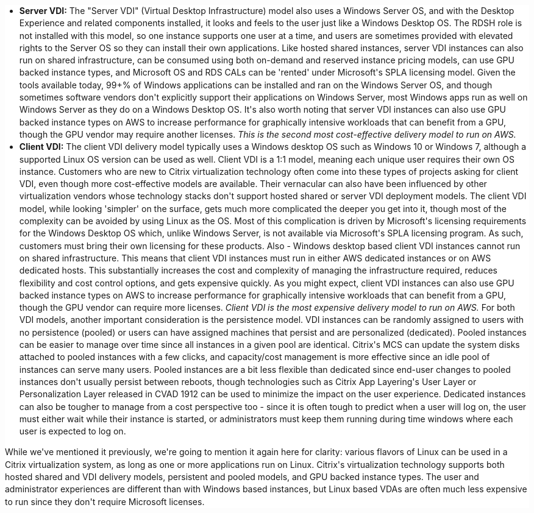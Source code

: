 -  **Server VDI:** The "Server VDI" (Virtual Desktop Infrastructure) model also uses a Windows Server OS, and with the Desktop Experience and related components installed, it looks and feels to the user just like a Windows Desktop OS. The RDSH role is not installed with this model, so one instance supports one user at a time, and users are sometimes provided with elevated rights to the Server OS so they can install their own applications. Like hosted shared instances, server VDI instances can also run on shared infrastructure, can be consumed using both on-demand and reserved instance pricing models, can use GPU backed instance types, and Microsoft OS and RDS CALs can be 'rented' under Microsoft's SPLA licensing model. Given the tools available today, 99+% of Windows applications can be installed and ran on the Windows Server OS, and though sometimes software vendors don't explicitly support their applications on Windows Server, most Windows apps run as well on Windows Server as they do on a Windows Desktop OS. It's also worth noting that server VDI instances can also use GPU backed instance types on AWS to increase performance for graphically intensive workloads that can benefit from a GPU, though the GPU vendor may require another licenses. *This is the second most cost-effective delivery model to run on AWS.*
-  **Client VDI:** The client VDI delivery model typically uses a Windows desktop OS such as Windows 10 or Windows 7, although a supported Linux OS version can be used as well. Client VDI is a 1:1 model, meaning each unique user requires their own OS instance. Customers who are new to Citrix virtualization technology often come into these types of projects asking for client VDI, even though more cost-effective models are available. Their vernacular can also have been influenced by other virtualization vendors whose technology stacks don't support hosted shared or server VDI deployment models. The client VDI model, while looking 'simpler' on the surface, gets much more complicated the deeper you get into it, though most of the complexity can be avoided by using Linux as the OS. Most of this complication is driven by Microsoft's licensing requirements for the Windows Desktop OS which, unlike Windows Server, is not available via Microsoft's SPLA licensing program. As such, customers must bring their own licensing for these products.
Also - Windows desktop based client VDI instances cannot run on shared infrastructure. This means that client VDI instances must run in either AWS dedicated instances or on AWS dedicated hosts. This substantially increases the cost and complexity of managing the infrastructure required, reduces flexibility and cost control options, and gets expensive quickly. As you might expect, client VDI instances can also use GPU backed instance types on AWS to increase performance for graphically intensive workloads that can benefit from a GPU, though the GPU vendor can require more licenses. *Client VDI is the most expensive delivery model to run on AWS.*
For both VDI models, another important consideration is the persistence model. VDI instances can be randomly assigned to users with no persistence (pooled) or users can have assigned machines that persist and are personalized (dedicated). Pooled instances can be easier to manage over time since all instances in a given pool are identical.
Citrix's MCS can update the system disks attached to pooled instances with a few clicks, and capacity/cost management is more effective since an idle pool of instances can serve many users. Pooled instances are a bit less flexible than dedicated since end-user changes to pooled instances don't usually persist between reboots, though technologies such as Citrix App Layering's User Layer or Personalization Layer released in CVAD 1912 can be used to minimize the impact on the user experience. Dedicated instances can also be tougher to manage from a cost perspective too - since it is often tough to predict when a user will log on, the user must either wait while their instance is started, or administrators must keep them running during time windows where each user is expected to log on.

While we've mentioned it previously, we're going to mention it again here for clarity: various flavors of Linux can be used in a Citrix virtualization system, as long as one or more applications run on Linux. Citrix's virtualization technology supports both hosted shared and VDI delivery models, persistent and pooled models, and GPU backed instance types. The user and administrator experiences are different than with Windows based instances, but Linux based VDAs are often much less expensive to run since they don't require Microsoft licenses.
